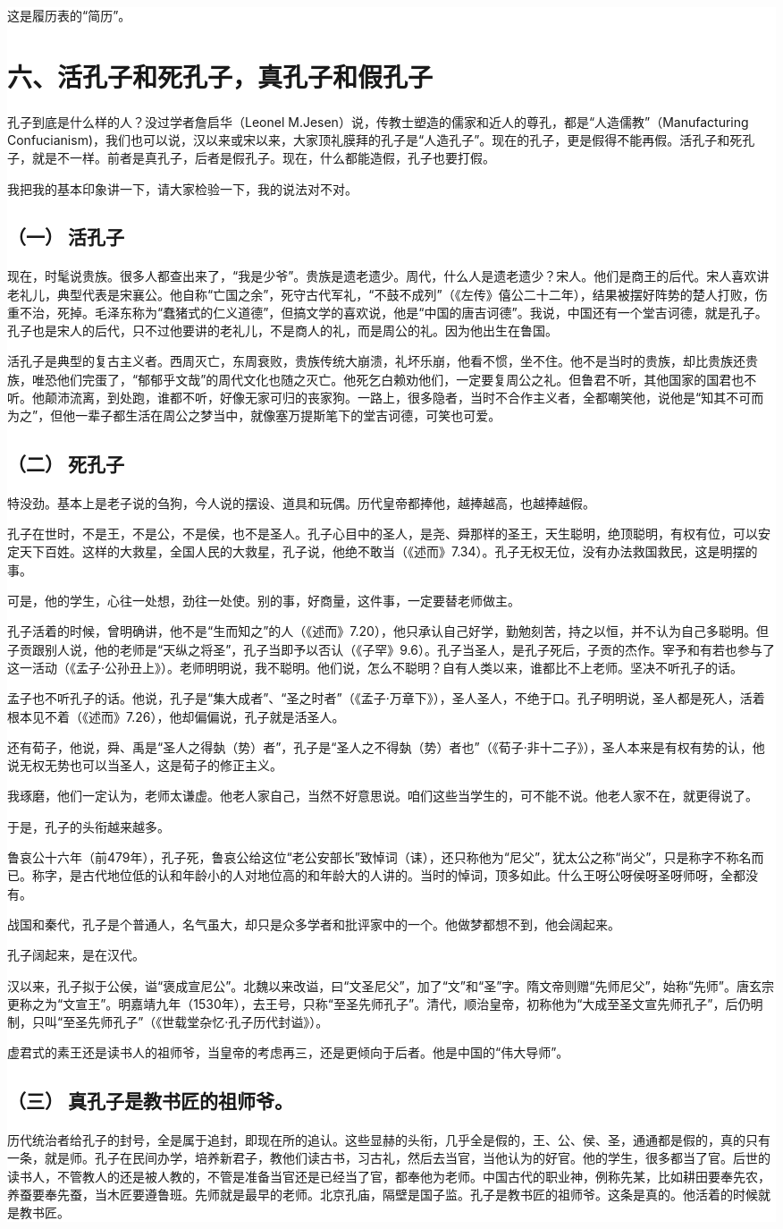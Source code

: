这是履历表的“简历”。

# 六、活孔子和死孔子，真孔子和假孔子

孔子到底是什么样的人？没过学者詹启华（Leonel M.Jesen）说，传教士塑造的儒家和近人的尊孔，都是“人造儒教”（Manufacturing Confucianism)，我们也可以说，汉以来或宋以来，大家顶礼膜拜的孔子是“人造孔子”。现在的孔子，更是假得不能再假。活孔子和死孔子，就是不一样。前者是真孔子，后者是假孔子。现在，什么都能造假，孔子也要打假。

我把我的基本印象讲一下，请大家检验一下，我的说法对不对。

## （一） 活孔子

现在，时髦说贵族。很多人都查出来了，“我是少爷”。贵族是遗老遗少。周代，什么人是遗老遗少？宋人。他们是商王的后代。宋人喜欢讲老礼儿，典型代表是宋襄公。他自称“亡国之余”，死守古代军礼，“不鼓不成列”（《左传》僖公二十二年），结果被摆好阵势的楚人打败，伤重不治，死掉。毛泽东称为“蠢猪式的仁义道德”，但搞文学的喜欢说，他是“中国的唐吉诃德”。我说，中国还有一个堂吉诃德，就是孔子。孔子也是宋人的后代，只不过他要讲的老礼儿，不是商人的礼，而是周公的礼。因为他出生在鲁国。

活孔子是典型的复古主义者。西周灭亡，东周衰败，贵族传统大崩溃，礼坏乐崩，他看不惯，坐不住。他不是当时的贵族，却比贵族还贵族，唯恐他们完蛋了，“郁郁乎文哉”的周代文化也随之灭亡。他死乞白赖劝他们，一定要复周公之礼。但鲁君不听，其他国家的国君也不听。他颠沛流离，到处跑，谁都不听，好像无家可归的丧家狗。一路上，很多隐者，当时不合作主义者，全都嘲笑他，说他是“知其不可而为之”，但他一辈子都生活在周公之梦当中，就像塞万提斯笔下的堂吉诃德，可笑也可爱。

## （二） 死孔子

特没劲。基本上是老子说的刍狗，今人说的摆设、道具和玩偶。历代皇帝都捧他，越捧越高，也越捧越假。

孔子在世时，不是王，不是公，不是侯，也不是圣人。孔子心目中的圣人，是尧、舜那样的圣王，天生聪明，绝顶聪明，有权有位，可以安定天下百姓。这样的大救星，全国人民的大救星，孔子说，他绝不敢当（《述而》7.34）。孔子无权无位，没有办法救国救民，这是明摆的事。

可是，他的学生，心往一处想，劲往一处使。别的事，好商量，这件事，一定要替老师做主。

孔子活着的时候，曾明确讲，他不是“生而知之”的人（《述而》7.20），他只承认自己好学，勤勉刻苦，持之以恒，并不认为自己多聪明。但子贡跟别人说，他的老师是“天纵之将圣”，孔子当即予以否认（《子罕》9.6）。孔子当圣人，是孔子死后，子贡的杰作。宰予和有若也参与了这一活动（《孟子·公孙丑上》）。老师明明说，我不聪明。他们说，怎么不聪明？自有人类以来，谁都比不上老师。坚决不听孔子的话。

孟子也不听孔子的话。他说，孔子是“集大成者”、“圣之时者”（《孟子·万章下》），圣人圣人，不绝于口。孔子明明说，圣人都是死人，活着根本见不着（《述而》7.26），他却偏偏说，孔子就是活圣人。

还有荀子，他说，舜、禹是“圣人之得埶（势）者”，孔子是“圣人之不得埶（势）者也”（《荀子·非十二子》），圣人本来是有权有势的认，他说无权无势也可以当圣人，这是荀子的修正主义。

我琢磨，他们一定认为，老师太谦虚。他老人家自己，当然不好意思说。咱们这些当学生的，可不能不说。他老人家不在，就更得说了。

于是，孔子的头衔越来越多。

鲁哀公十六年（前479年），孔子死，鲁哀公给这位“老公安部长”致悼词（诔），还只称他为“尼父”，犹太公之称“尚父”，只是称字不称名而已。称字，是古代地位低的认和年龄小的人对地位高的和年龄大的人讲的。当时的悼词，顶多如此。什么王呀公呀侯呀圣呀师呀，全都没有。

战国和秦代，孔子是个普通人，名气虽大，却只是众多学者和批评家中的一个。他做梦都想不到，他会阔起来。

孔子阔起来，是在汉代。

汉以来，孔子拟于公侯，谥“褒成宣尼公”。北魏以来改谥，曰“文圣尼父”，加了“文”和“圣”字。隋文帝则赠“先师尼父”，始称“先师”。唐玄宗更称之为“文宣王”。明嘉靖九年（1530年），去王号，只称“至圣先师孔子”。清代，顺治皇帝，初称他为“大成至圣文宣先师孔子”，后仍明制，只叫“至圣先师孔子”（《世载堂杂忆·孔子历代封谥》）。

虚君式的素王还是读书人的祖师爷，当皇帝的考虑再三，还是更倾向于后者。他是中国的“伟大导师”。

## （三） 真孔子是教书匠的祖师爷。

历代统治者给孔子的封号，全是属于追封，即现在所的追认。这些显赫的头衔，几乎全是假的，王、公、侯、圣，通通都是假的，真的只有一条，就是师。孔子在民间办学，培养新君子，教他们读古书，习古礼，然后去当官，当他认为的好官。他的学生，很多都当了官。后世的读书人，不管教人的还是被人教的，不管是准备当官还是已经当了官，都奉他为老师。中国古代的职业神，例称先某，比如耕田要奉先农，养蚕要奉先蚕，当木匠要遵鲁班。先师就是最早的老师。北京孔庙，隔壁是国子监。孔子是教书匠的祖师爷。这条是真的。他活着的时候就是教书匠。
